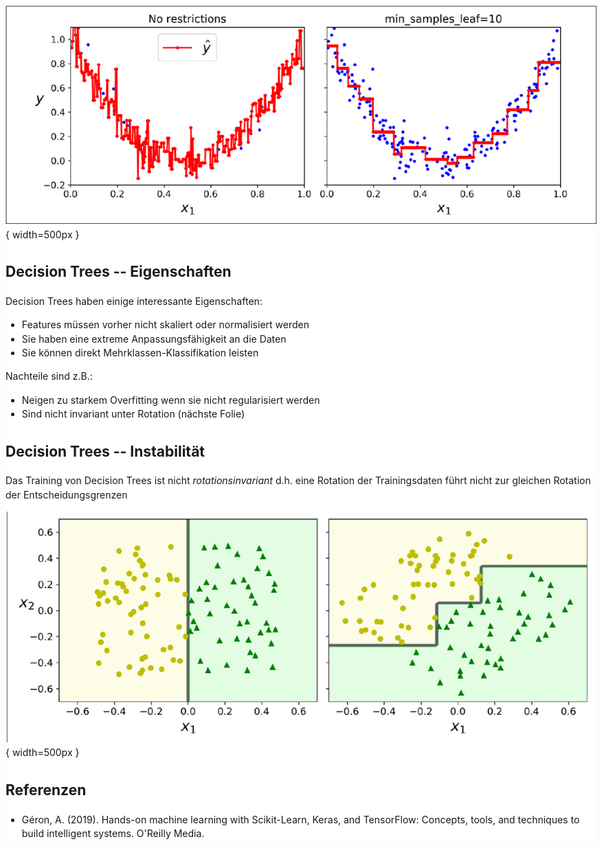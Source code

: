 ![Géron, Aurélien. "Hands-on machine learning with scikit-learn and tensorflow" ](images/regression_tree_overfitting.png){ width=500px }

## Decision Trees -- Eigenschaften

Decision Trees haben einige interessante Eigenschaften:

- Features müssen vorher nicht skaliert oder normalisiert werden
- Sie haben eine extreme Anpassungsfähigkeit an die Daten
- Sie können direkt Mehrklassen-Klassifikation leisten

Nachteile sind z.B.:

- Neigen zu starkem Overfitting wenn sie nicht regularisiert werden
- Sind nicht invariant unter Rotation (nächste Folie)

## Decision Trees -- Instabilität

Das Training von Decision Trees ist nicht _rotationsinvariant_ d.h. eine Rotation der Trainingsdaten führt nicht zur gleichen Rotation der Entscheidungsgrenzen

![Géron, Aurélien. "Hands-on machine learning with scikit-learn and tensorflow" ](images/tree_instability.png){ width=500px }

## Referenzen

- Géron, A. (2019). Hands-on machine learning with Scikit-Learn, Keras, and TensorFlow: Concepts, tools, and techniques to build intelligent systems. O'Reilly Media.
